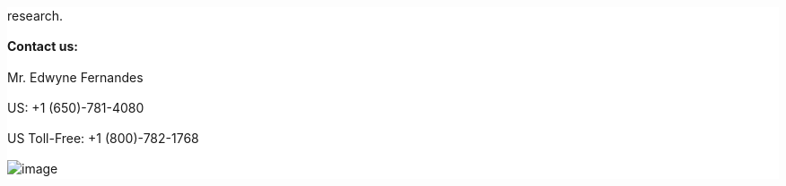 research.</p><p id="" class=""><strong>Contact us:</strong></p><p id="" class="">Mr. Edwyne Fernandes</p><p id="" class="">US: +1 (650)-781-4080</p><p id="" class="">US Toll-Free: +1 (800)-782-1768</p>
![image](https://github.com/user-attachments/assets/e3ab075a-2e5c-4d8e-8aad-3e39ee3dc2c4)
